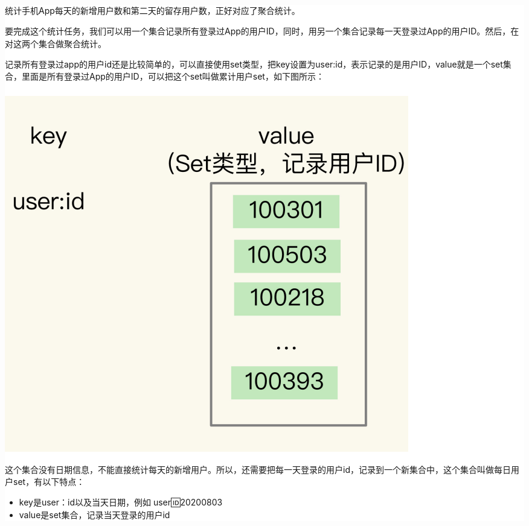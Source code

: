 
统计手机App每天的新增用户数和第二天的留存用户数，正好对应了聚合统计。

要完成这个统计任务，我们可以用一个集合记录所有登录过App的用户ID，同时，用另一个集合记录每一天登录过App的用户ID。然后，在对这两个集合做聚合统计。


记录所有登录过app的用户id还是比较简单的，可以直接使用set类型，把key设置为user:id，表示记录的是用户ID，value就是一个set集合，里面是所有登录过App的用户ID，可以把这个set叫做累计用户set，如下图所示：

![](images/2021-07-05-16-46-41.png)

这个集合没有日期信息，不能直接统计每天的新增用户。所以，还需要把每一天登录的用户id，记录到一个新集合中，这个集合叫做每日用户set，有以下特点：
* key是user：id以及当天日期，例如 user:id:20200803
* value是set集合，记录当天登录的用户id